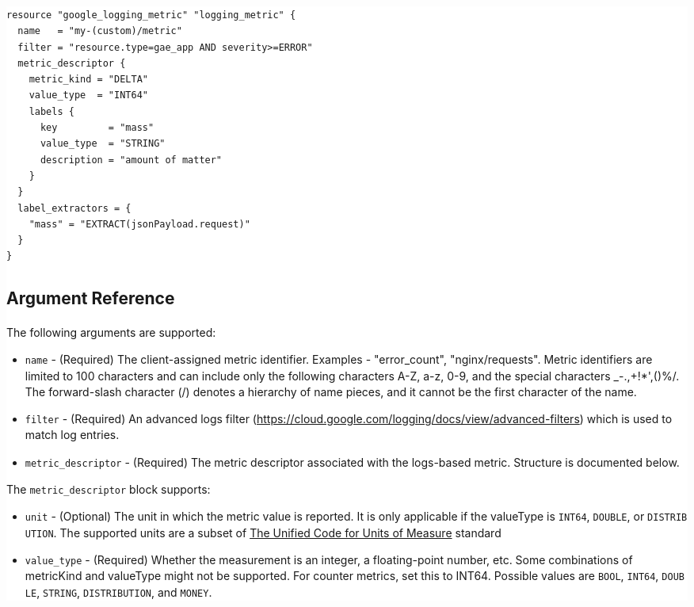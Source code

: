
```hcl
resource "google_logging_metric" "logging_metric" {
  name   = "my-(custom)/metric"
  filter = "resource.type=gae_app AND severity>=ERROR"
  metric_descriptor {
    metric_kind = "DELTA"
    value_type  = "INT64"
    labels {
      key         = "mass"
      value_type  = "STRING"
      description = "amount of matter"
    }
  }
  label_extractors = {
    "mass" = "EXTRACT(jsonPayload.request)"
  }
}
```

## Argument Reference

The following arguments are supported:


* `name` -
  (Required)
  The client-assigned metric identifier. Examples - "error_count", "nginx/requests".
  Metric identifiers are limited to 100 characters and can include only the following
  characters A-Z, a-z, 0-9, and the special characters _-.,+!*',()%/. The forward-slash
  character (/) denotes a hierarchy of name pieces, and it cannot be the first character
  of the name.

* `filter` -
  (Required)
  An advanced logs filter (https://cloud.google.com/logging/docs/view/advanced-filters) which
  is used to match log entries.

* `metric_descriptor` -
  (Required)
  The metric descriptor associated with the logs-based metric.
  Structure is documented below.


The `metric_descriptor` block supports:

* `unit` -
  (Optional)
  The unit in which the metric value is reported. It is only applicable if the valueType is
  `INT64`, `DOUBLE`, or `DISTRIBUTION`. The supported units are a subset of
  [The Unified Code for Units of Measure](http://unitsofmeasure.org/ucum.html) standard

* `value_type` -
  (Required)
  Whether the measurement is an integer, a floating-point number, etc.
  Some combinations of metricKind and valueType might not be supported.
  For counter metrics, set this to INT64.
  Possible values are `BOOL`, `INT64`, `DOUBLE`, `STRING`, `DISTRIBUTION`, and `MONEY`.
